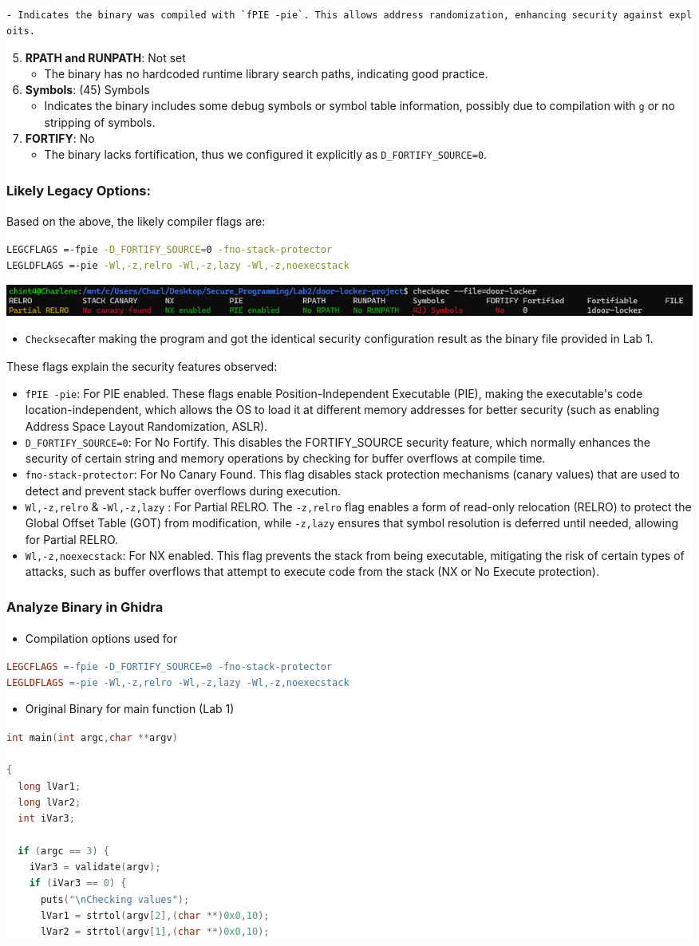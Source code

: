     - Indicates the binary was compiled with `fPIE -pie`. This allows address randomization, enhancing security against exploits.
5. **RPATH and RUNPATH**: Not set
    - The binary has no hardcoded runtime library search paths, indicating good practice.
6. **Symbols**: (45) Symbols
    - Indicates the binary includes some debug symbols or symbol table information, possibly due to compilation with `g` or no stripping of symbols.
7. **FORTIFY**: No
    - The binary lacks fortification, thus we configured it explicitly as `D_FORTIFY_SOURCE=0`.

### Likely Legacy Options:

Based on the above, the likely compiler flags are:

```bash
LEGCFLAGS =-fpie -D_FORTIFY_SOURCE=0 -fno-stack-protector
LEGLDFLAGS =-pie -Wl,-z,relro -Wl,-z,lazy -Wl,-z,noexecstack 
```

![image.png](image%203.png)

- `Checksec`after making the program and got the identical security configuration result as the binary file provided in Lab 1.

These flags explain the security features observed:

- `fPIE -pie`: For PIE enabled.  These flags enable Position-Independent Executable (PIE), making the executable's code location-independent, which allows the OS to load it at different memory addresses for better security (such as enabling Address Space Layout Randomization, ASLR).
- `D_FORTIFY_SOURCE=0`: For No Fortify. This disables the FORTIFY_SOURCE security feature, which normally enhances the security of certain string and memory operations by checking for buffer overflows at compile time.
- `fno-stack-protector`: For No Canary Found. This flag disables stack protection mechanisms (canary values) that are used to detect and prevent stack buffer overflows during execution.
- `Wl,-z,relro` & `-Wl,-z,lazy` : For Partial RELRO. The `-z,relro` flag enables a form of read-only relocation (RELRO) to protect the Global Offset Table (GOT) from modification, while `-z,lazy` ensures that symbol resolution is deferred until needed, allowing for Partial RELRO.
- `Wl,-z,noexecstack`: For NX enabled. This flag prevents the stack from being executable, mitigating the risk of certain types of attacks, such as buffer overflows that attempt to execute code from the stack (NX or No Execute protection).

### Analyze Binary in Ghidra

- Compilation options used for

```makefile
LEGCFLAGS =-fpie -D_FORTIFY_SOURCE=0 -fno-stack-protector
LEGLDFLAGS =-pie -Wl,-z,relro -Wl,-z,lazy -Wl,-z,noexecstack 
```

- Original Binary for main function (Lab 1)

```c
int main(int argc,char **argv)

{
  long lVar1;
  long lVar2;
  int iVar3;
  
  if (argc == 3) {
    iVar3 = validate(argv);
    if (iVar3 == 0) {
      puts("\nChecking values");
      lVar1 = strtol(argv[2],(char **)0x0,10);
      lVar2 = strtol(argv[1],(char **)0x0,10);
```